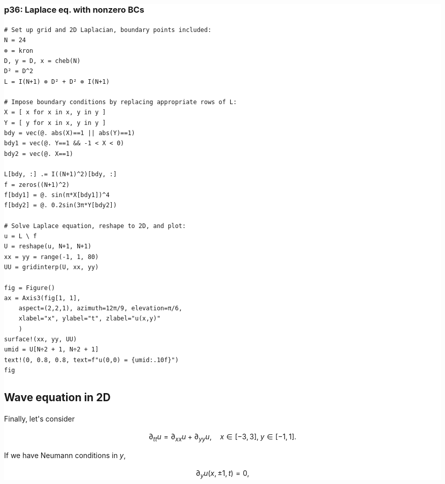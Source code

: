 ### p36: Laplace eq. with nonzero BCs

```{code-cell}
# Set up grid and 2D Laplacian, boundary points included:
N = 24
⊗ = kron
D, y = D, x = cheb(N)
D² = D^2
L = I(N+1) ⊗ D² + D² ⊗ I(N+1)

# Impose boundary conditions by replacing appropriate rows of L:
X = [ x for x in x, y in y ]
Y = [ y for x in x, y in y ]
bdy = vec(@. abs(X)==1 || abs(Y)==1) 
bdy1 = vec(@. Y==1 && -1 < X < 0)
bdy2 = vec(@. X==1)

L[bdy, :] .= I((N+1)^2)[bdy, :]
f = zeros((N+1)^2)
f[bdy1] = @. sin(π*X[bdy1])^4
f[bdy2] = @. 0.2sin(3π*Y[bdy2])

# Solve Laplace equation, reshape to 2D, and plot:
u = L \ f
U = reshape(u, N+1, N+1)
xx = yy = range(-1, 1, 80)
UU = gridinterp(U, xx, yy)

fig = Figure()
ax = Axis3(fig[1, 1], 
    aspect=(2,2,1), azimuth=12π/9, elevation=π/6,
    xlabel="x", ylabel="t", zlabel="u(x,y)"
    )
surface!(xx, yy, UU)
umid = U[N÷2 + 1, N÷2 + 1]
text!(0, 0.8, 0.8, text=f"u(0,0) = {umid:.10f}")
fig
```

## Wave equation in 2D

Finally, let's consider

$$
\partial_{tt} u = \partial_{xx} u + \partial_{yy} u, 
\quad x \in [-3,3], \; y \in [-1,1]. 
$$

If we have Neumann conditions in $y$,

$$
\partial_y u(x,\pm1,t) = 0, 
$$
